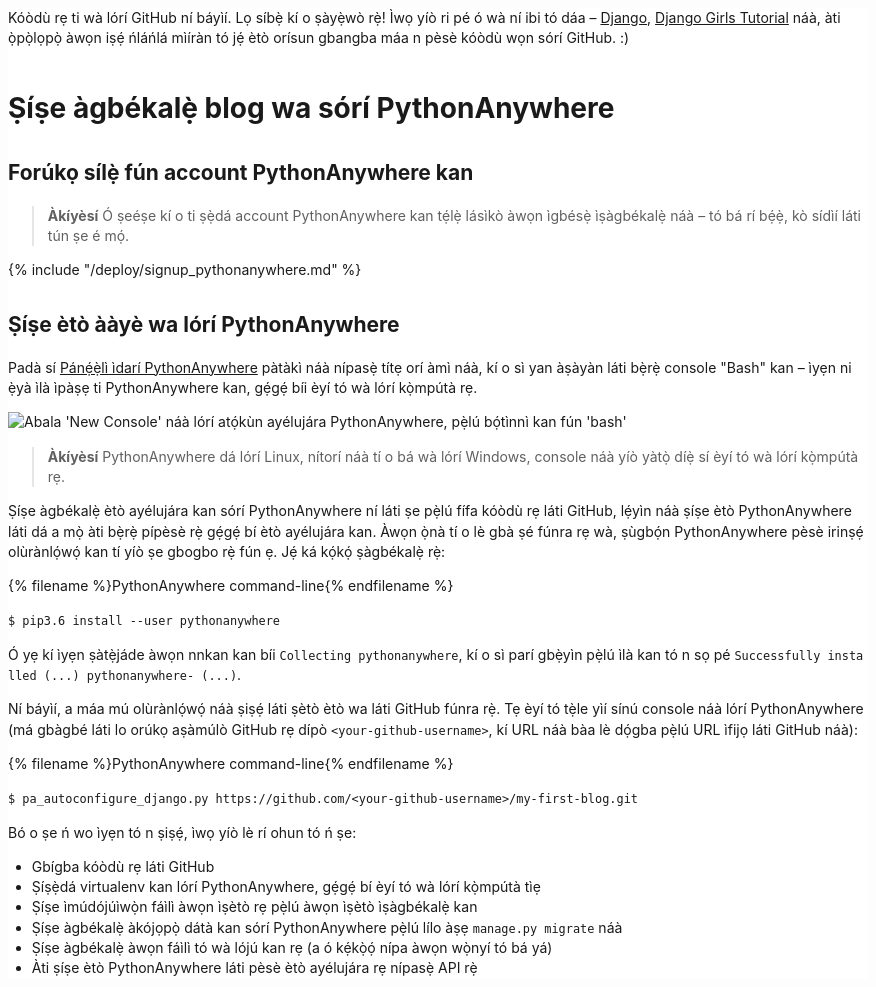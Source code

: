 


Kóòdù rẹ ti wà lórí GitHub ní báyìí. Lọ síbẹ̀ kí o ṣàyẹ̀wò rẹ̀! Ìwọ yíò ri pé ó wà ní ibi tó dáa – [Django](https://github.com/django/django), [Django Girls Tutorial](https://github.com/DjangoGirls/tutorial) náà, àti ọ̀pọ̀lọpọ̀ àwọn iṣẹ́ ńláńlá mìíràn tó jẹ́ ètò orísun gbangba máa n pèsè kóòdù wọn sórí GitHub. :)

# Ṣíṣe àgbékalẹ̀ blog wa sórí PythonAnywhere

## Forúkọ sílẹ̀ fún account PythonAnywhere kan

> **Àkíyèsí** Ó ṣeéṣe kí o ti ṣẹ̀dá account PythonAnywhere kan tẹ́lẹ̀ lásìkò àwọn ìgbésẹ̀ ìṣàgbékalẹ̀ náà – tó bá rí bẹ́ẹ̀, kò sídìí láti tún ṣe é mọ́.

{% include "/deploy/signup_pythonanywhere.md" %}

## Ṣíṣe ètò ààyè wa lórí PythonAnywhere

Padà sí [Pánẹ́ẹ̀lì ìdarí PythonAnywhere](https://www.pythonanywhere.com/) pàtàkì náà nípasẹ̀ títẹ orí àmì náà, kí o sì yan àṣàyàn láti bẹ̀rẹ̀ console "Bash" kan – ìyẹn ni ẹ̀yà ìlà ìpàṣẹ ti PythonAnywhere kan, gẹ́gẹ́ bíi èyí tó wà lórí kọ̀mpútà rẹ.

![Abala 'New Console' náà lórí atọ́kùn ayélujára PythonAnywhere, pẹ̀lú bọ́tìnnì kan fún 'bash'](images/pythonanywhere_bash_console.png)

> **Àkíyèsí** PythonAnywhere dá lórí Linux, nítorí náà tí o bá wà lórí Windows, console náà yíò yàtọ̀ díẹ̀ sí èyí tó wà lórí kọ̀mpútà rẹ.

Ṣíṣe àgbékalẹ̀ ètò ayélujára kan sórí PythonAnywhere ní láti ṣe pẹ̀lú fífa kóòdù rẹ láti GitHub, lẹ́yìn náà ṣíṣe ètò PythonAnywhere láti dá a mọ̀ àti bẹ̀rẹ̀ pípèsè rẹ̀ gẹ́gẹ́ bí ètò ayélujára kan. Àwọn ọ̀nà tí o lè gbà ṣé fúnra rẹ wà, ṣùgbọ́n PythonAnywhere pèsè irinṣẹ́ olùrànlọ́wọ́ kan tí yíò ṣe gbogbo rẹ̀ fún ẹ. Jẹ́ ká kọ́kọ́ ṣàgbékalẹ̀ rẹ̀:

{% filename %}PythonAnywhere command-line{% endfilename %}

    $ pip3.6 install --user pythonanywhere
    

Ó yẹ kí ìyẹn ṣàtẹ̀jáde àwọn nnkan kan bíi `Collecting pythonanywhere`, kí o sì parí gbẹ̀yìn pẹ̀lú ìlà kan tó n sọ pé `Successfully installed (...) pythonanywhere- (...)`.

Ní báyìí, a máa mú olùrànlọ́wọ́ náà ṣiṣẹ́ láti ṣètò ètò wa láti GitHub fúnra rẹ̀. Tẹ èyí tó tẹ̀le yìí sínú console náà lórí PythonAnywhere (má gbàgbé láti lo orúkọ aṣàmúlò GitHub rẹ dípò `<your-github-username>`, kí URL náà bàa lè dọ́gba pẹ̀lú URL ìfijọ láti GitHub náà):

{% filename %}PythonAnywhere command-line{% endfilename %}

    $ pa_autoconfigure_django.py https://github.com/<your-github-username>/my-first-blog.git
    

Bó o ṣe ń wo ìyẹn tó n ṣiṣẹ́, ìwọ yíò lè rí ohun tó ń ṣe:

- Gbígba kóòdù rẹ láti GitHub
- Ṣíṣẹ̀dá virtualenv kan lórí PythonAnywhere, gẹ́gẹ́ bí èyí tó wà lórí kọ̀mpútà tìẹ
- Ṣíṣe ìmúdójúìwọ̀n fáìlì àwọn ìṣètò rẹ pẹ̀lú àwọn ìṣètò ìṣàgbékalẹ̀ kan
- Ṣíṣe àgbékalẹ̀ àkójọpọ̀ dátà kan sórí PythonAnywhere pẹ̀lú lílo àṣẹ `manage.py migrate` náà
- Ṣíṣe àgbékalẹ̀ àwọn fáìlì tó wà lójú kan rẹ (a ó kẹ́kọ̀ọ́ nípa àwọn wọ̀nyí tó bá yá)
- Àti ṣíṣe ètò PythonAnywhere láti pèsè ètò ayélujára rẹ nípasẹ̀ API rẹ̀
